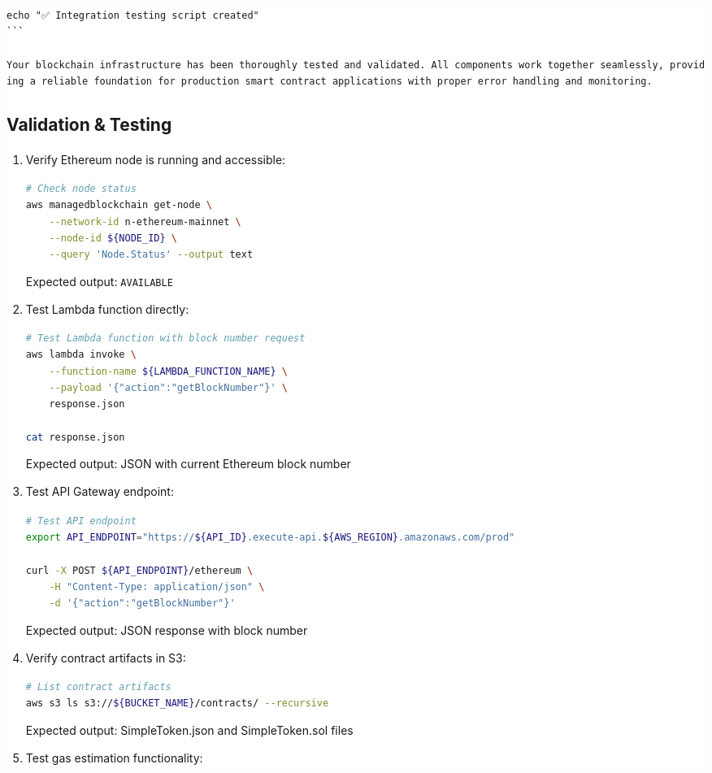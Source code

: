     echo "✅ Integration testing script created"
    ```

    Your blockchain infrastructure has been thoroughly tested and validated. All components work together seamlessly, providing a reliable foundation for production smart contract applications with proper error handling and monitoring.

## Validation & Testing

1. Verify Ethereum node is running and accessible:

   ```bash
   # Check node status
   aws managedblockchain get-node \
       --network-id n-ethereum-mainnet \
       --node-id ${NODE_ID} \
       --query 'Node.Status' --output text
   ```

   Expected output: `AVAILABLE`

2. Test Lambda function directly:

   ```bash
   # Test Lambda function with block number request
   aws lambda invoke \
       --function-name ${LAMBDA_FUNCTION_NAME} \
       --payload '{"action":"getBlockNumber"}' \
       response.json
   
   cat response.json
   ```

   Expected output: JSON with current Ethereum block number

3. Test API Gateway endpoint:

   ```bash
   # Test API endpoint
   export API_ENDPOINT="https://${API_ID}.execute-api.${AWS_REGION}.amazonaws.com/prod"
   
   curl -X POST ${API_ENDPOINT}/ethereum \
       -H "Content-Type: application/json" \
       -d '{"action":"getBlockNumber"}'
   ```

   Expected output: JSON response with block number

4. Verify contract artifacts in S3:

   ```bash
   # List contract artifacts
   aws s3 ls s3://${BUCKET_NAME}/contracts/ --recursive
   ```

   Expected output: SimpleToken.json and SimpleToken.sol files

5. Test gas estimation functionality:
